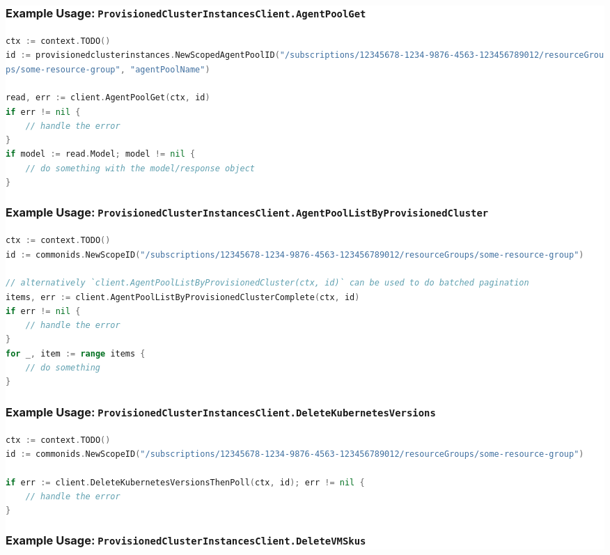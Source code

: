 
### Example Usage: `ProvisionedClusterInstancesClient.AgentPoolGet`

```go
ctx := context.TODO()
id := provisionedclusterinstances.NewScopedAgentPoolID("/subscriptions/12345678-1234-9876-4563-123456789012/resourceGroups/some-resource-group", "agentPoolName")

read, err := client.AgentPoolGet(ctx, id)
if err != nil {
	// handle the error
}
if model := read.Model; model != nil {
	// do something with the model/response object
}
```


### Example Usage: `ProvisionedClusterInstancesClient.AgentPoolListByProvisionedCluster`

```go
ctx := context.TODO()
id := commonids.NewScopeID("/subscriptions/12345678-1234-9876-4563-123456789012/resourceGroups/some-resource-group")

// alternatively `client.AgentPoolListByProvisionedCluster(ctx, id)` can be used to do batched pagination
items, err := client.AgentPoolListByProvisionedClusterComplete(ctx, id)
if err != nil {
	// handle the error
}
for _, item := range items {
	// do something
}
```


### Example Usage: `ProvisionedClusterInstancesClient.DeleteKubernetesVersions`

```go
ctx := context.TODO()
id := commonids.NewScopeID("/subscriptions/12345678-1234-9876-4563-123456789012/resourceGroups/some-resource-group")

if err := client.DeleteKubernetesVersionsThenPoll(ctx, id); err != nil {
	// handle the error
}
```


### Example Usage: `ProvisionedClusterInstancesClient.DeleteVMSkus`
